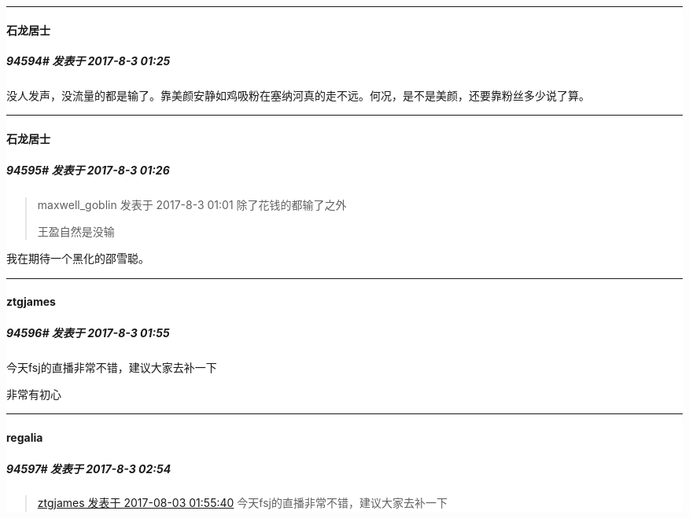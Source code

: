 




*****

####  石龙居士  
##### 94594#       发表于 2017-8-3 01:25




没人发声，没流量的都是输了。靠美颜安静如鸡吸粉在塞纳河真的走不远。何况，是不是美颜，还要靠粉丝多少说了算。







*****

####  石龙居士  
##### 94595#       发表于 2017-8-3 01:26



<blockquote>maxwell_goblin 发表于 2017-8-3 01:01
除了花钱的都输了之外


王盈自然是没输
</blockquote>
我在期待一个黑化的邵雪聪。







*****

####  ztgjames  
##### 94596#       发表于 2017-8-3 01:55




今天fsj的直播非常不错，建议大家去补一下

非常有初心







*****

####  regalia  
##### 94597#       发表于 2017-8-3 02:54



<blockquote><a href="httphttps://bbs.saraba1st.com/2b/forum.php?mod=redirect&amp;goto=findpost&amp;pid=36770053&amp;ptid=1105387" target="_blank">ztgjames 发表于 2017-08-03 01:55:40</a>
今天fsj的直播非常不错，建议大家去补一下
